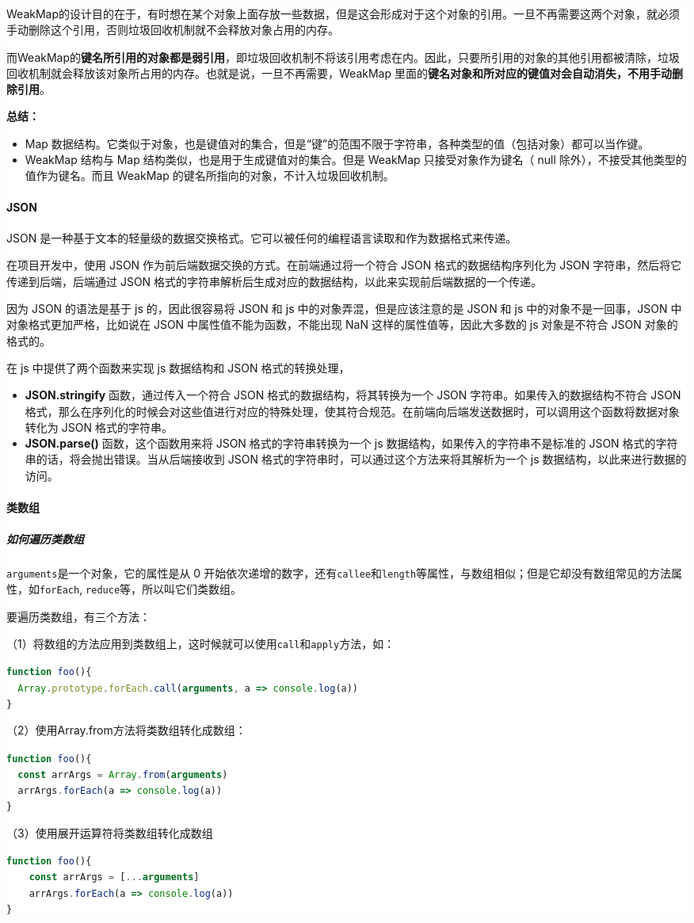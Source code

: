 WeakMap的设计目的在于，有时想在某个对象上面存放一些数据，但是这会形成对于这个对象的引用。一旦不再需要这两个对象，就必须手动删除这个引用，否则垃圾回收机制就不会释放对象占用的内存。

而WeakMap的**键名所引用的对象都是弱引用**，即垃圾回收机制不将该引用考虑在内。因此，只要所引用的对象的其他引用都被清除，垃圾回收机制就会释放该对象所占用的内存。也就是说，一旦不再需要，WeakMap 里面的**键名对象和所对应的键值对会自动消失，不用手动删除引用**。

**总结：**

- Map 数据结构。它类似于对象，也是键值对的集合，但是“键”的范围不限于字符串，各种类型的值（包括对象）都可以当作键。
- WeakMap 结构与 Map 结构类似，也是用于生成键值对的集合。但是 WeakMap 只接受对象作为键名（ null 除外），不接受其他类型的值作为键名。而且 WeakMap 的键名所指向的对象，不计入垃圾回收机制。



#### JSON

JSON 是一种基于文本的轻量级的数据交换格式。它可以被任何的编程语言读取和作为数据格式来传递。

在项目开发中，使用 JSON 作为前后端数据交换的方式。在前端通过将一个符合 JSON 格式的数据结构序列化为 JSON 字符串，然后将它传递到后端，后端通过 JSON 格式的字符串解析后生成对应的数据结构，以此来实现前后端数据的一个传递。

因为 JSON 的语法是基于 js 的，因此很容易将 JSON 和 js 中的对象弄混，但是应该注意的是 JSON 和 js 中的对象不是一回事，JSON 中对象格式更加严格，比如说在 JSON 中属性值不能为函数，不能出现 NaN 这样的属性值等，因此大多数的 js 对象是不符合 JSON 对象的格式的。

在 js 中提供了两个函数来实现 js 数据结构和 JSON 格式的转换处理，

- **JSON.stringify** 函数，通过传入一个符合 JSON 格式的数据结构，将其转换为一个 JSON 字符串。如果传入的数据结构不符合 JSON 格式，那么在序列化的时候会对这些值进行对应的特殊处理，使其符合规范。在前端向后端发送数据时，可以调用这个函数将数据对象转化为 JSON 格式的字符串。
- **JSON.parse()** 函数，这个函数用来将 JSON 格式的字符串转换为一个 js 数据结构，如果传入的字符串不是标准的 JSON 格式的字符串的话，将会抛出错误。当从后端接收到 JSON 格式的字符串时，可以通过这个方法来将其解析为一个 js 数据结构，以此来进行数据的访问。



#### 类数组

##### 如何遍历类数组

`arguments`是一个对象，它的属性是从 0 开始依次递增的数字，还有`callee`和`length`等属性，与数组相似；但是它却没有数组常见的方法属性，如`forEach`, `reduce`等，所以叫它们类数组。

要遍历类数组，有三个方法：

（1）将数组的方法应用到类数组上，这时候就可以使用`call`和`apply`方法，如：

```javascript
function foo(){ 
  Array.prototype.forEach.call(arguments, a => console.log(a))
}
```

（2）使用Array.from方法将类数组转化成数组：‌

```javascript
function foo(){ 
  const arrArgs = Array.from(arguments) 
  arrArgs.forEach(a => console.log(a))
}
```

（3）使用展开运算符将类数组转化成数组

```javascript
function foo(){ 
    const arrArgs = [...arguments] 
    arrArgs.forEach(a => console.log(a)) 
}
```
